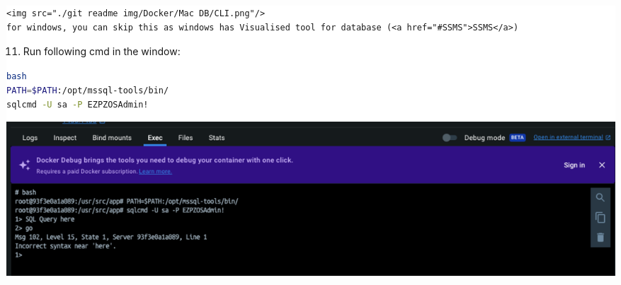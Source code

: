     <img src="./git readme img/Docker/Mac DB/CLI.png"/>
    for windows, you can skip this as windows has Visualised tool for database (<a href="#SSMS">SSMS</a>)

11. Run following cmd in the window:

```bash
bash
PATH=$PATH:/opt/mssql-tools/bin/
sqlcmd -U sa -P EZPZOSAdmin!

```

<img src="./git readme img/Docker/Mac DB/Exec cmd.png"/>
